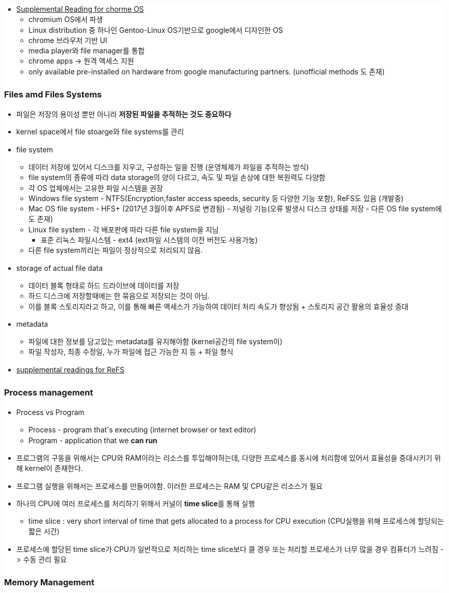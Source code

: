 * [Supplemental Reading for chorme OS](https://en.wikipedia.org/wiki/Chrome_OS)
  - chromium OS에서 파생
  - Linux distribution 중 하나인 Gentoo-Linux OS기반으로 google에서 디자인한 OS
  - chrome 브라우저 기반 UI
  - media player와 file manager를 통합
  - chrome apps -> 원격 액세스 지원
  - only available pre-installed on hardware from google manufacturing partners. (unofficial methods 도 존재)

### Files amd Files Systems

- 파일은 저장의 용이성 뿐만 아니라 **저장된 파일을 추적하는 것도 중요하다**
- kernel space에서 file stoarge와 file systems를 관리

- file system

  - 데이터 저장에 있어서 디스크를 지우고, 구성하는 일을 진행 (운영체제가 파일을 추적하는 방식)
  - file system의 종류에 따라 data storage의 양이 다르고, 속도 및 파일 손상에 대한 복원력도 다양함
  - 각 OS 업체에서는 고유한 파일 시스템을 권장
  - Windows file system - NTFS(Encryption,faster access speeds, security 등 다양한 기능 포함), ReFS도 있음 (개발중)
  - Mac OS file system - HFS+ (2017년 3월이후 APFS로 변경됨) - 저널링 기능(오류 발생시 디스크 상태를 저장 - 다른 OS file system에도 존재)
  - Linux file system - 각 배포판에 따라 다른 file system을 지님
    - 표준 리눅스 파일시스템 - ext4 (ext파일 시스템의 이전 버전도 사용가눙)
  - 다른 file system끼리는 파일이 정상적으로 처리되지 않음.

- storage of actual file data

  - 데이터 블록 형태로 하드 드라이브에 데이터를 저장
  - 하드 디스크에 저장할때에는 한 묶음으로 저장되는 것이 아님.
  - 이를 블록 스토리지라고 하고, 이를 통해 빠른 액세스가 가능하여 데이터 처리 속도가 향상됨 + 스토리지 공간 활용의 효율성 증대

- metadata

  - 파일에 대한 정보를 담고있는 metadata를 유지해야함 (kernel공간의 file system이)
  - 파일 작성자, 최종 수정일, 누가 파일에 접근 가능한 지 등 + 파일 형식

- [supplemental readings for ReFS](https://en.wikipedia.org/wiki/ReFS)

### Process management

- Process vs Program

  - Process - program that's executing (internet browser or text editor)
  - Program - application that we **can run**

- 프로그램의 구동을 위해서는 CPU와 RAM이라는 리소스를 투입해야하는데, 다양한 프로세스를 동시에 처리함에 있어서 효율성을 증대시키기 위해 kernel이 존재한다.
- 프로그램 실행을 위해서는 프로세스를 만들어야함. 이러한 프로세스는 RAM 및 CPU같은 리소스가 필요
- 하나의 CPU에 여러 프로세스를 처리하기 위해서 커널이 **time slice**를 통해 실행

  - time slice : very short interval of time that gets allocated to a process for CPU execution (CPU실행을 위해 프로세스에 할당되는 짧은 시간)

- 프로세스에 할당된 time slice가 CPU가 일반적으로 처리하는 time slice보다 클 경우 또는 처리할 프로세스가 너무 많을 경우 컴퓨터가 느려짐 -> 수동 관리 필요

### Memory Management
